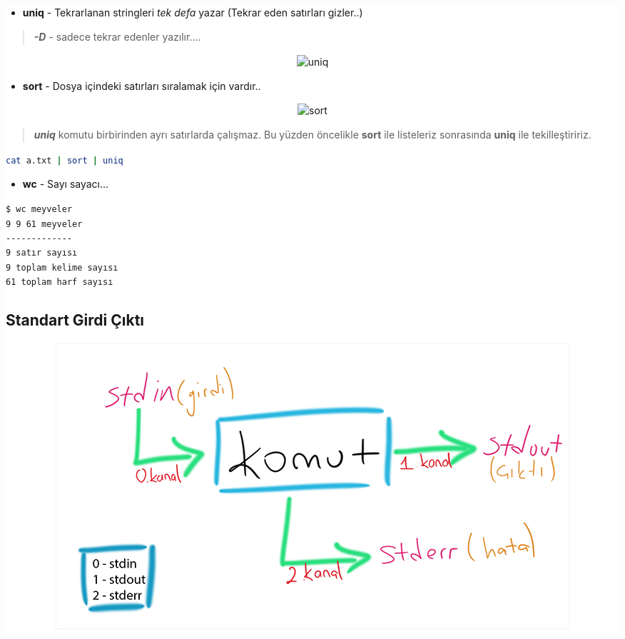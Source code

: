 - **uniq** - Tekrarlanan stringleri *tek defa* yazar (Tekrar eden satırları gizler..)
> ***-D*** - sadece tekrar edenler yazılır....

<p align="center">
  <img alt="uniq" src="img/uniq.png">
</p>

- **sort** - Dosya içindeki satırları sıralamak için vardır..
<p align="center">
  <img alt="sort" src="img/sort.png">
</p>

  >***uniq*** komutu birbirinden ayrı satırlarda çalışmaz. Bu yüzden öncelikle **sort** ile listeleriz sonrasında **uniq** ile tekilleştiririz.
  ```BASH
  cat a.txt | sort | uniq
  ```

- **wc** - Sayı sayacı...
```
$ wc meyveler
9 9 61 meyveler
-------------
9 satır sayısı
9 toplam kelime sayısı
61 toplam harf sayısı
```

## Standart Girdi Çıktı
<p align="center">
  <img alt="stdInAndOutt.png" src="img/stdInAndOutt.png">
</p>
